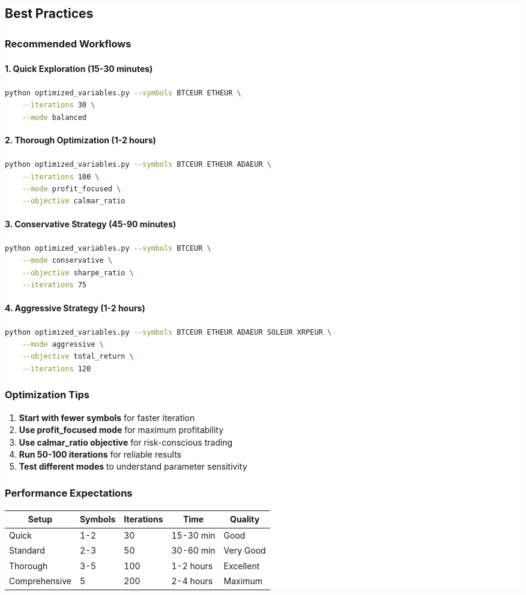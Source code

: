 ## Best Practices

### Recommended Workflows

#### 1. Quick Exploration (15-30 minutes)
```bash
python optimized_variables.py --symbols BTCEUR ETHEUR \
    --iterations 30 \
    --mode balanced
```

#### 2. Thorough Optimization (1-2 hours)
```bash
python optimized_variables.py --symbols BTCEUR ETHEUR ADAEUR \
    --iterations 100 \
    --mode profit_focused \
    --objective calmar_ratio
```

#### 3. Conservative Strategy (45-90 minutes)
```bash
python optimized_variables.py --symbols BTCEUR \
    --mode conservative \
    --objective sharpe_ratio \
    --iterations 75
```

#### 4. Aggressive Strategy (1-2 hours)
```bash
python optimized_variables.py --symbols BTCEUR ETHEUR ADAEUR SOLEUR XRPEUR \
    --mode aggressive \
    --objective total_return \
    --iterations 120
```

### Optimization Tips

1. **Start with fewer symbols** for faster iteration
2. **Use profit_focused mode** for maximum profitability
3. **Use calmar_ratio objective** for risk-conscious trading
4. **Run 50-100 iterations** for reliable results
5. **Test different modes** to understand parameter sensitivity

### Performance Expectations

| Setup | Symbols | Iterations | Time | Quality |
|-------|---------|------------|------|---------|
| Quick | 1-2 | 30 | 15-30 min | Good |
| Standard | 2-3 | 50 | 30-60 min | Very Good |
| Thorough | 3-5 | 100 | 1-2 hours | Excellent |
| Comprehensive | 5 | 200 | 2-4 hours | Maximum |
